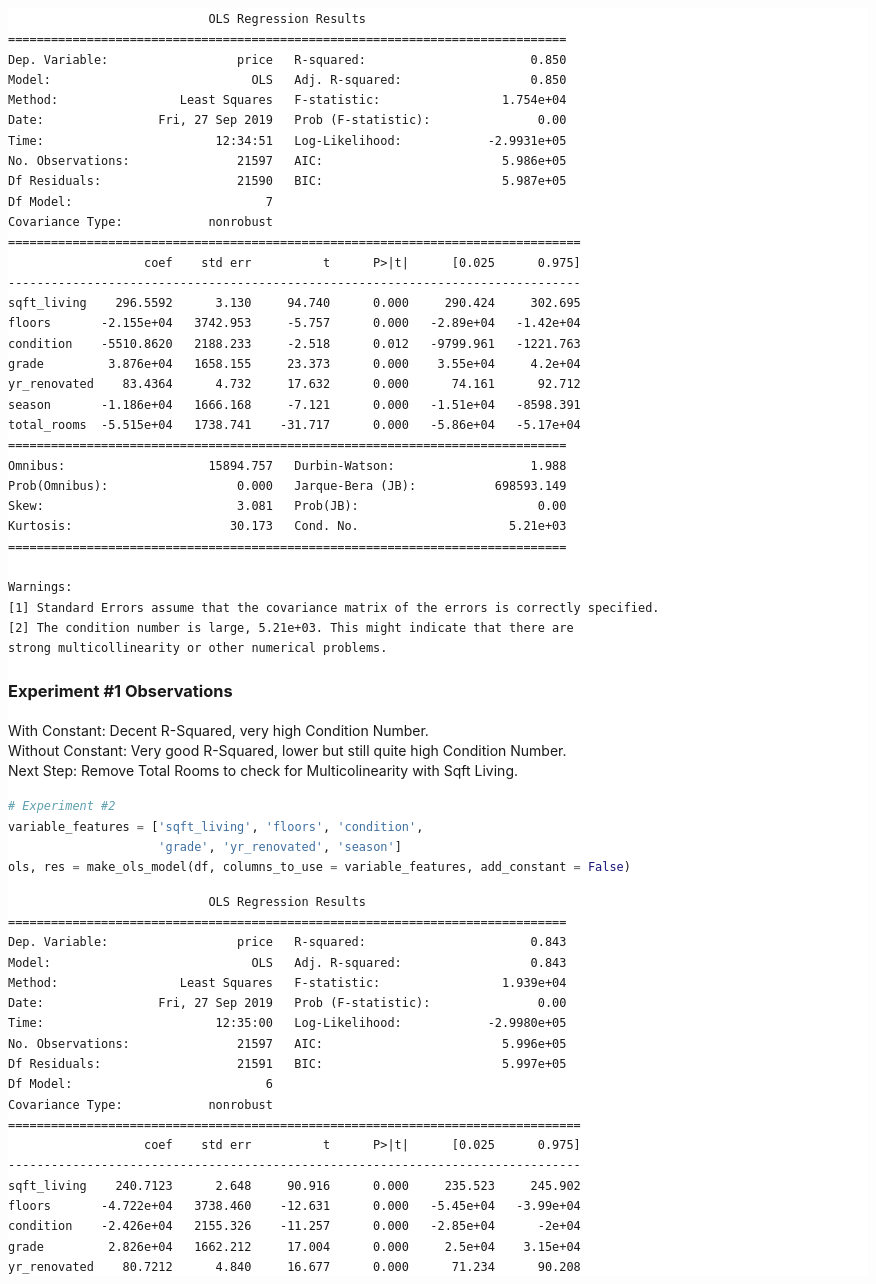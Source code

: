                                 OLS Regression Results                            
    ==============================================================================
    Dep. Variable:                  price   R-squared:                       0.850
    Model:                            OLS   Adj. R-squared:                  0.850
    Method:                 Least Squares   F-statistic:                 1.754e+04
    Date:                Fri, 27 Sep 2019   Prob (F-statistic):               0.00
    Time:                        12:34:51   Log-Likelihood:            -2.9931e+05
    No. Observations:               21597   AIC:                         5.986e+05
    Df Residuals:                   21590   BIC:                         5.987e+05
    Df Model:                           7                                         
    Covariance Type:            nonrobust                                         
    ================================================================================
                       coef    std err          t      P>|t|      [0.025      0.975]
    --------------------------------------------------------------------------------
    sqft_living    296.5592      3.130     94.740      0.000     290.424     302.695
    floors       -2.155e+04   3742.953     -5.757      0.000   -2.89e+04   -1.42e+04
    condition    -5510.8620   2188.233     -2.518      0.012   -9799.961   -1221.763
    grade         3.876e+04   1658.155     23.373      0.000    3.55e+04     4.2e+04
    yr_renovated    83.4364      4.732     17.632      0.000      74.161      92.712
    season       -1.186e+04   1666.168     -7.121      0.000   -1.51e+04   -8598.391
    total_rooms  -5.515e+04   1738.741    -31.717      0.000   -5.86e+04   -5.17e+04
    ==============================================================================
    Omnibus:                    15894.757   Durbin-Watson:                   1.988
    Prob(Omnibus):                  0.000   Jarque-Bera (JB):           698593.149
    Skew:                           3.081   Prob(JB):                         0.00
    Kurtosis:                      30.173   Cond. No.                     5.21e+03
    ==============================================================================
    
    Warnings:
    [1] Standard Errors assume that the covariance matrix of the errors is correctly specified.
    [2] The condition number is large, 5.21e+03. This might indicate that there are
    strong multicollinearity or other numerical problems.
    

### Experiment #1 Observations
With Constant: Decent R-Squared, very high Condition Number. <br>
Without Constant: Very good R-Squared, lower but still quite high Condition Number. <br>
Next Step: Remove Total Rooms to check for Multicolinearity with Sqft Living.


```python
# Experiment #2
variable_features = ['sqft_living', 'floors', 'condition', 
                     'grade', 'yr_renovated', 'season']
ols, res = make_ols_model(df, columns_to_use = variable_features, add_constant = False)
```

                                OLS Regression Results                            
    ==============================================================================
    Dep. Variable:                  price   R-squared:                       0.843
    Model:                            OLS   Adj. R-squared:                  0.843
    Method:                 Least Squares   F-statistic:                 1.939e+04
    Date:                Fri, 27 Sep 2019   Prob (F-statistic):               0.00
    Time:                        12:35:00   Log-Likelihood:            -2.9980e+05
    No. Observations:               21597   AIC:                         5.996e+05
    Df Residuals:                   21591   BIC:                         5.997e+05
    Df Model:                           6                                         
    Covariance Type:            nonrobust                                         
    ================================================================================
                       coef    std err          t      P>|t|      [0.025      0.975]
    --------------------------------------------------------------------------------
    sqft_living    240.7123      2.648     90.916      0.000     235.523     245.902
    floors       -4.722e+04   3738.460    -12.631      0.000   -5.45e+04   -3.99e+04
    condition    -2.426e+04   2155.326    -11.257      0.000   -2.85e+04      -2e+04
    grade         2.826e+04   1662.212     17.004      0.000     2.5e+04    3.15e+04
    yr_renovated    80.7212      4.840     16.677      0.000      71.234      90.208